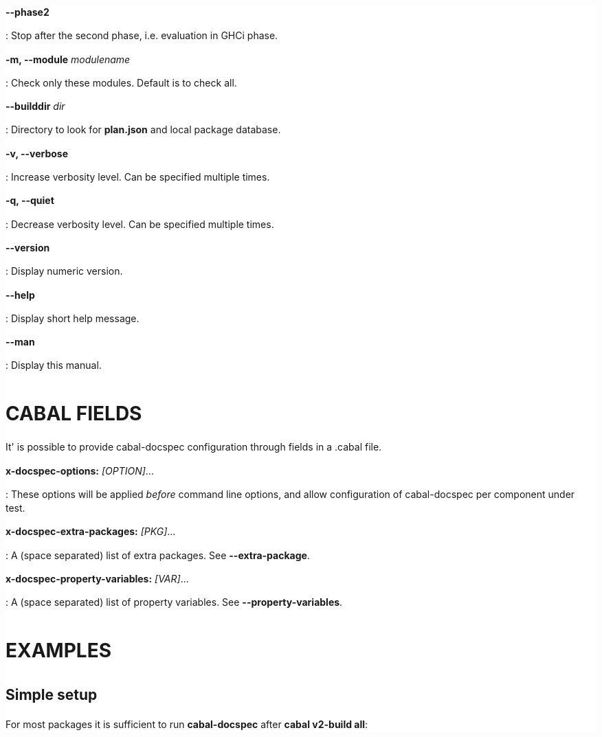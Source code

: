**\--phase2**

:   Stop after the second phase, i.e. evaluation in GHCi phase.

**-m, \--module** *modulename*

:   Check only these modules.
    Default is to check all.

**\--builddir** *dir*

:   Directory to look for **plan.json** and local package database.

**-v\, \--verbose**

:   Increase verbosity level.
    Can be specified multiple times.

**-q, \--quiet**

:   Decrease verbosity level.
    Can be specified multiple times.

**\--version**

:   Display numeric version.

**\--help**

:   Display short help message.

**\--man**

:   Display this manual.

CABAL FIELDS
============

It' is possible to provide cabal-docspec configuration
through fields in a .cabal file.

**x-docspec-options:** *[OPTION]*...

:    These options will be applied *before* command line options,
     and allow configuration of cabal-docspec per component under test.

**x-docspec-extra-packages:** *[PKG]*...

:    A (space separated) list of extra packages. See **\--extra-package**.

**x-docspec-property-variables:** *[VAR]*...

:    A (space separated) list of property variables. See **\--property-variables**.

EXAMPLES
========

Simple setup
------------

For most packages it is sufficient to run
**cabal-docspec** after **cabal v2-build all**:
